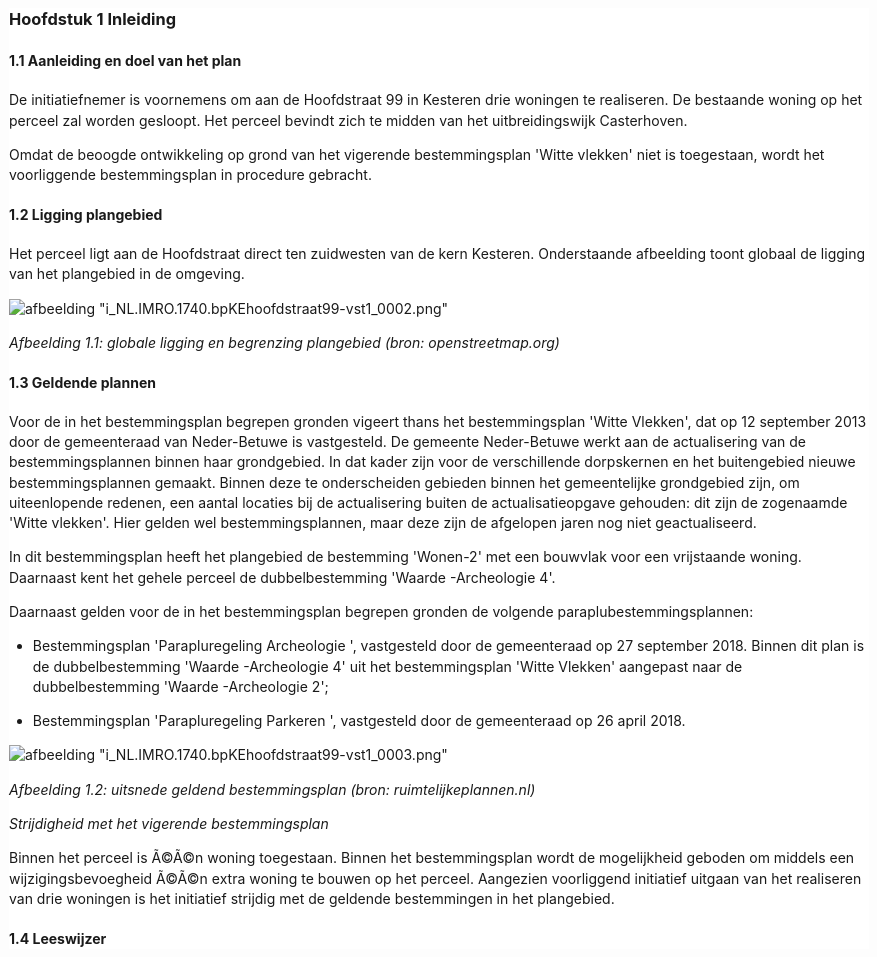 ### Hoofdstuk 1 Inleiding

#### 1\.1 Aanleiding en doel van het plan

De initiatiefnemer is voornemens om aan de Hoofdstraat 99 in Kesteren drie woningen te realiseren. De bestaande woning op het perceel zal worden gesloopt. Het perceel bevindt zich te midden van het uitbreidingswijk Casterhoven.

Omdat de beoogde ontwikkeling op grond van het vigerende bestemmingsplan 'Witte vlekken' niet is toegestaan, wordt het voorliggende bestemmingsplan in procedure gebracht.

#### 1\.2 Ligging plangebied

Het perceel ligt aan de Hoofdstraat direct ten zuidwesten van de kern Kesteren. Onderstaande afbeelding toont globaal de ligging van het plangebied in de omgeving.

![afbeelding "i_NL.IMRO.1740.bpKEhoofdstraat99-vst1_0002.png"](i_NL.IMRO.1740.bpKEhoofdstraat99-vst1_0002.png)

*Afbeelding 1\.1: globale ligging en begrenzing plangebied (bron: openstreetmap.org)*

#### 1\.3 Geldende plannen

Voor de in het bestemmingsplan begrepen gronden vigeert thans het bestemmingsplan 'Witte Vlekken', dat op 12 september 2013 door de gemeenteraad van Neder\-Betuwe is vastgesteld. De gemeente Neder\-Betuwe werkt aan de actualisering van de bestemmingsplannen binnen haar grondgebied. In dat kader zijn voor de verschillende dorpskernen en het buitengebied nieuwe bestemmingsplannen gemaakt. Binnen deze te onderscheiden gebieden binnen het gemeentelijke grondgebied zijn, om uiteenlopende redenen, een aantal locaties bij de actualisering buiten de actualisatieopgave gehouden: dit zijn de zogenaamde 'Witte vlekken'. Hier gelden wel bestemmingsplannen, maar deze zijn de afgelopen jaren nog niet geactualiseerd.

In dit bestemmingsplan heeft het plangebied de bestemming 'Wonen\-2' met een bouwvlak voor een vrijstaande woning. Daarnaast kent het gehele perceel de dubbelbestemming 'Waarde \-Archeologie 4'.

Daarnaast gelden voor de in het bestemmingsplan begrepen gronden de volgende paraplubestemmingsplannen:

* Bestemmingsplan 'Parapluregeling Archeologie ', vastgesteld door de gemeenteraad op 27 september 2018\. Binnen dit plan is de dubbelbestemming 'Waarde \-Archeologie 4' uit het bestemmingsplan 'Witte Vlekken' aangepast naar de dubbelbestemming 'Waarde \-Archeologie 2';

* Bestemmingsplan 'Parapluregeling Parkeren ', vastgesteld door de gemeenteraad op 26 april 2018\.

![afbeelding "i_NL.IMRO.1740.bpKEhoofdstraat99-vst1_0003.png"](i_NL.IMRO.1740.bpKEhoofdstraat99-vst1_0003.png)

*Afbeelding 1\.2: uitsnede geldend bestemmingsplan (bron: ruimtelijkeplannen.nl)*

*Strijdigheid met het vigerende bestemmingsplan*

Binnen het perceel is Ã©Ã©n woning toegestaan. Binnen het bestemmingsplan wordt de mogelijkheid geboden om middels een wijzigingsbevoegheid Ã©Ã©n extra woning te bouwen op het perceel. Aangezien voorliggend initiatief uitgaan van het realiseren van drie woningen is het initiatief strijdig met de geldende bestemmingen in het plangebied.

#### 1\.4 Leeswijzer
